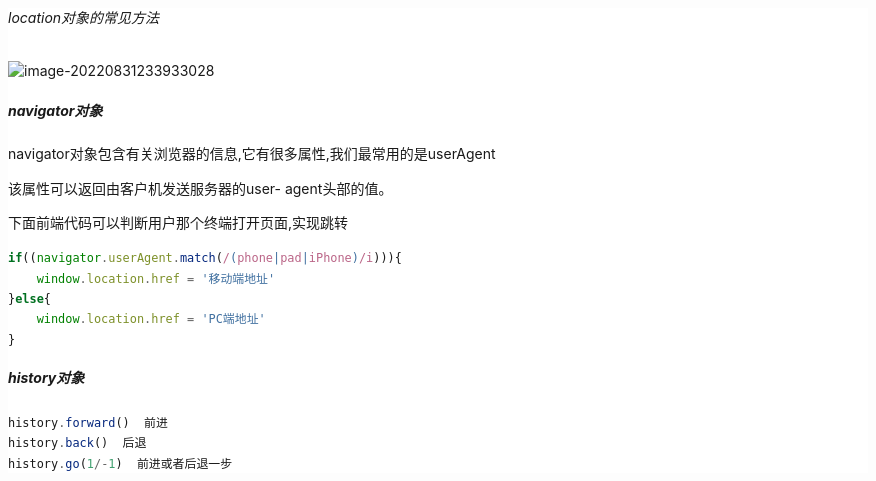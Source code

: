 ###### location对象的常见方法

![image-20220831233933028](C:\Users\86137\AppData\Roaming\Typora\typora-user-images\image-20220831233933028.png)

##### navigator对象

navigator对象包含有关浏览器的信息,它有很多属性,我们最常用的是userAgent 

该属性可以返回由客户机发送服务器的user- agent头部的值。

下面前端代码可以判断用户那个终端打开页面,实现跳转

```js
if((navigator.userAgent.match(/(phone|pad|iPhone)/i))){
    window.location.href = '移动端地址'
}else{
    window.location.href = 'PC端地址'
}
```

##### history对象

```js
history.forward()  前进
history.back()  后退
history.go(1/-1)  前进或者后退一步
```

